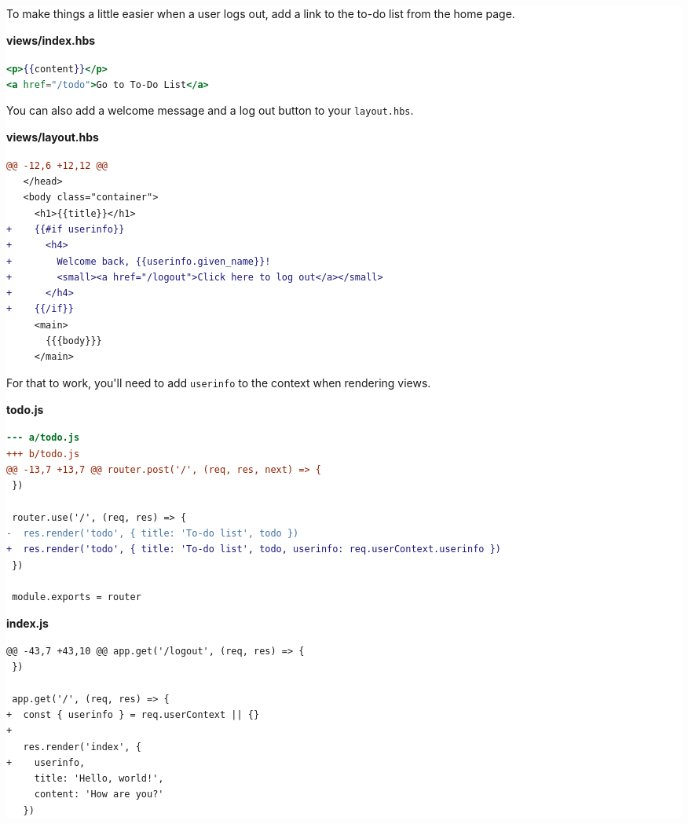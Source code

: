 To make things a little easier when a user logs out, add a link to the to-do list from the home page.

**views/index.hbs**

```hbs
<p>{{content}}</p>
<a href="/todo">Go to To-Do List</a>
```


You can also add a welcome message and a log out button to your `layout.hbs`.

**views/layout.hbs**

```diff
@@ -12,6 +12,12 @@
   </head>
   <body class="container">
     <h1>{{title}}</h1>
+    {{#if userinfo}}
+      <h4>
+        Welcome back, {{userinfo.given_name}}!
+        <small><a href="/logout">Click here to log out</a></small>
+      </h4>
+    {{/if}}
     <main>
       {{{body}}}
     </main>
```


For that to work, you'll need to add `userinfo` to the context when rendering views.

**todo.js**
```diff
--- a/todo.js
+++ b/todo.js
@@ -13,7 +13,7 @@ router.post('/', (req, res, next) => {
 })

 router.use('/', (req, res) => {
-  res.render('todo', { title: 'To-do list', todo })
+  res.render('todo', { title: 'To-do list', todo, userinfo: req.userContext.userinfo })
 })

 module.exports = router
```

**index.js**
```
@@ -43,7 +43,10 @@ app.get('/logout', (req, res) => {
 })

 app.get('/', (req, res) => {
+  const { userinfo } = req.userContext || {}
+
   res.render('index', {
+    userinfo,
     title: 'Hello, world!',
     content: 'How are you?'
   })
```

